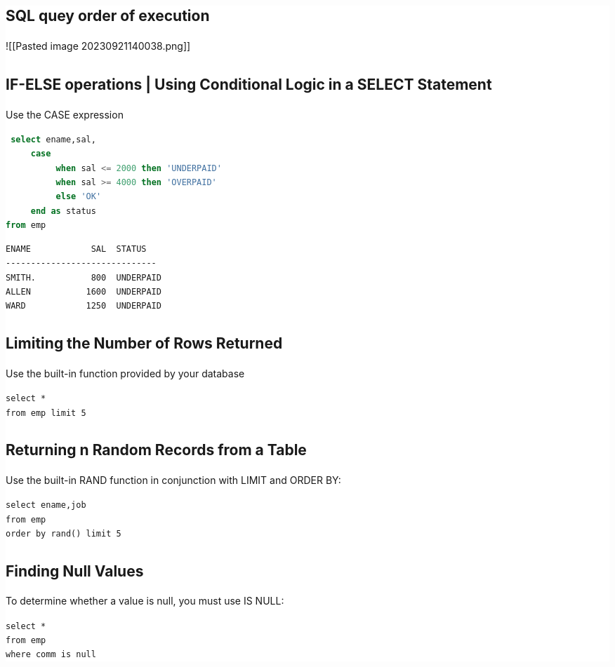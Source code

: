 
## SQL quey order of execution
![[Pasted image 20230921140038.png]]

## IF-ELSE operations | Using Conditional Logic in a SELECT Statement

Use the CASE expression

```sql
 select ename,sal,
     case 
		  when sal <= 2000 then 'UNDERPAID'
          when sal >= 4000 then 'OVERPAID'
          else 'OK'
     end as status
from emp
```

```
ENAME            SAL  STATUS
------------------------------
SMITH.           800  UNDERPAID
ALLEN           1600  UNDERPAID
WARD            1250  UNDERPAID
```


## Limiting the Number of Rows Returned
Use the built-in function provided by your database

```MySQL
select *
from emp limit 5
```


## Returning n Random Records from a Table
Use the built-in RAND function in conjunction with LIMIT and ORDER BY:

```Mysql
select ename,job
from emp
order by rand() limit 5
```

## Finding Null Values
To determine whether a value is null, you must use IS NULL:

```MySQL
select *
from emp
where comm is null
```
